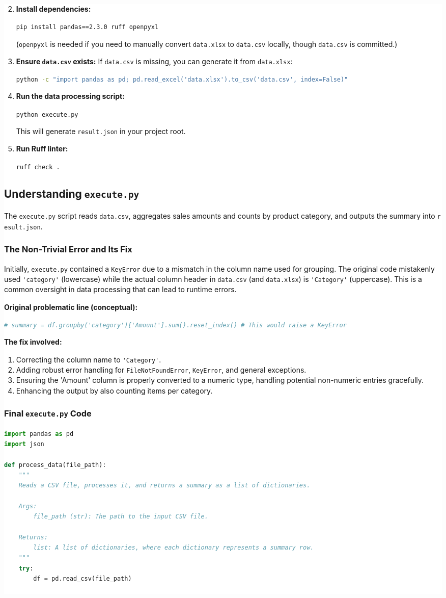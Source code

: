 2.  **Install dependencies:**
    ```bash
    pip install pandas==2.3.0 ruff openpyxl
    ```
    (`openpyxl` is needed if you need to manually convert `data.xlsx` to `data.csv` locally, though `data.csv` is committed.)

3.  **Ensure `data.csv` exists:**
    If `data.csv` is missing, you can generate it from `data.xlsx`:
    ```bash
    python -c "import pandas as pd; pd.read_excel('data.xlsx').to_csv('data.csv', index=False)"
    ```

4.  **Run the data processing script:**
    ```bash
    python execute.py
    ```
    This will generate `result.json` in your project root.

5.  **Run Ruff linter:**
    ```bash
    ruff check .
    ```

## Understanding `execute.py`

The `execute.py` script reads `data.csv`, aggregates sales amounts and counts by product category, and outputs the summary into `result.json`.

### The Non-Trivial Error and Its Fix

Initially, `execute.py` contained a `KeyError` due to a mismatch in the column name used for grouping. The original code mistakenly used `'category'` (lowercase) while the actual column header in `data.csv` (and `data.xlsx`) is `'Category'` (uppercase). This is a common oversight in data processing that can lead to runtime errors.

**Original problematic line (conceptual):**
```python
# summary = df.groupby('category')['Amount'].sum().reset_index() # This would raise a KeyError
```

**The fix involved:**
1.  Correcting the column name to `'Category'`.
2.  Adding robust error handling for `FileNotFoundError`, `KeyError`, and general exceptions.
3.  Ensuring the 'Amount' column is properly converted to a numeric type, handling potential non-numeric entries gracefully.
4.  Enhancing the output by also counting items per category.

### Final `execute.py` Code

```python
import pandas as pd
import json

def process_data(file_path):
    """
    Reads a CSV file, processes it, and returns a summary as a list of dictionaries.
    
    Args:
        file_path (str): The path to the input CSV file.
        
    Returns:
        list: A list of dictionaries, where each dictionary represents a summary row.
    """
    try:
        df = pd.read_csv(file_path)
        
```